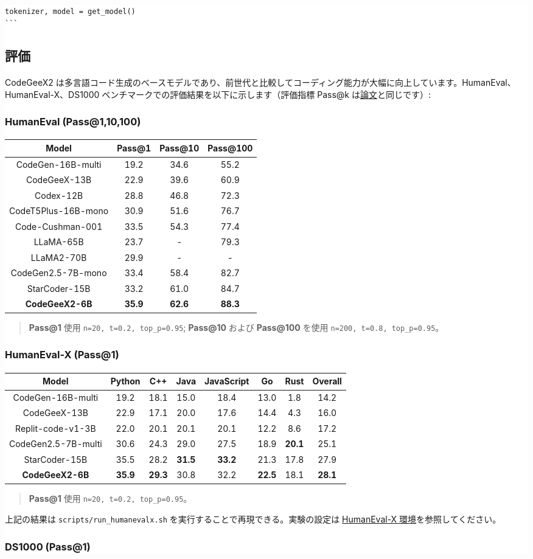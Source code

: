     tokenizer, model = get_model()
    ```
## 評価

CodeGeeX2 は多言語コード生成のベースモデルであり、前世代と比較してコーディング能力が大幅に向上しています。HumanEval、HumanEval-X、DS1000 ベンチマークでの評価結果を以下に示します（評価指標 Pass@k は[論文](https://arxiv.org/abs/2303.17568)と同じです）:

### HumanEval (Pass@1,10,100)

| **Model**           | **Pass@1** | **Pass@10** | **Pass@100** |
| :-----------------: | :--------: | :---------: | :----------: |
| CodeGen-16B-multi   | 19\.2      | 34\.6       | 55\.2        |
| CodeGeeX-13B        | 22\.9      | 39\.6       | 60\.9        |
| Codex-12B           | 28\.8      | 46\.8       | 72\.3        |
| CodeT5Plus-16B-mono | 30\.9      | 51\.6       | 76\.7        |
| Code-Cushman-001    | 33\.5      | 54\.3       | 77\.4        |
| LLaMA-65B           | 23\.7      | -           | 79\.3        |
| LLaMA2-70B          | 29\.9      | -           | -            |
| CodeGen2\.5-7B-mono | 33\.4      | 58\.4       | 82\.7        |
| StarCoder-15B       | 33\.2      | 61\.0       | 84\.7        |
| **CodeGeeX2-6B**    | **35\.9**  | **62\.6**   | **88\.3**    |
> **Pass@1** 使用 `n=20, t=0.2, top_p=0.95`; **Pass@10** および **Pass@100** を使用 `n=200, t=0.8, top_p=0.95`。

### HumanEval-X (Pass@1)

| **Model**                | **Python** | **C++**   | **Java**  | **JavaScript** | **Go**    | **Rust**  | **Overall** |
| :------------------: | :--------: | :-------: | :-------: | :------------: | :-------: | :-------: | :---------: |
| CodeGen-16B-multi    | 19\.2      | 18\.1     | 15\.0     | 18\.4          | 13\.0     | 1\.8      | 14\.2       |
| CodeGeeX-13B         | 22\.9      | 17\.1     | 20\.0     | 17\.6          | 14\.4     | 4\.3      | 16\.0       |
| Replit-code-v1-3B    | 22\.0      | 20\.1     | 20\.1     | 20\.1          | 12\.2     | 8\.6      | 17\.2       |
| CodeGen2\.5-7B-multi | 30\.6      | 24\.3     | 29\.0     | 27\.5          | 18\.9     | **20\.1** | 25\.1       |
| StarCoder-15B        | 35\.5      | 28\.2     | **31\.5** | **33\.2**      | 21\.3     | 17\.8     | 27\.9       |
| **CodeGeeX2-6B**         | **35\.9**  | **29\.3** | 30\.8     | 32\.2          | **22\.5** | 18\.1     | **28\.1**   |
> **Pass@1** 使用 `n=20, t=0.2, top_p=0.95`。

上記の結果は `scripts/run_humanevalx.sh` を実行することで再現できる。実験の設定は [HumanEval-X 環境](https://github.com/THUDM/CodeGeeX/blob/main/codegeex/benchmark/README_zh.md)を参照してください。

### DS1000 (Pass@1)
